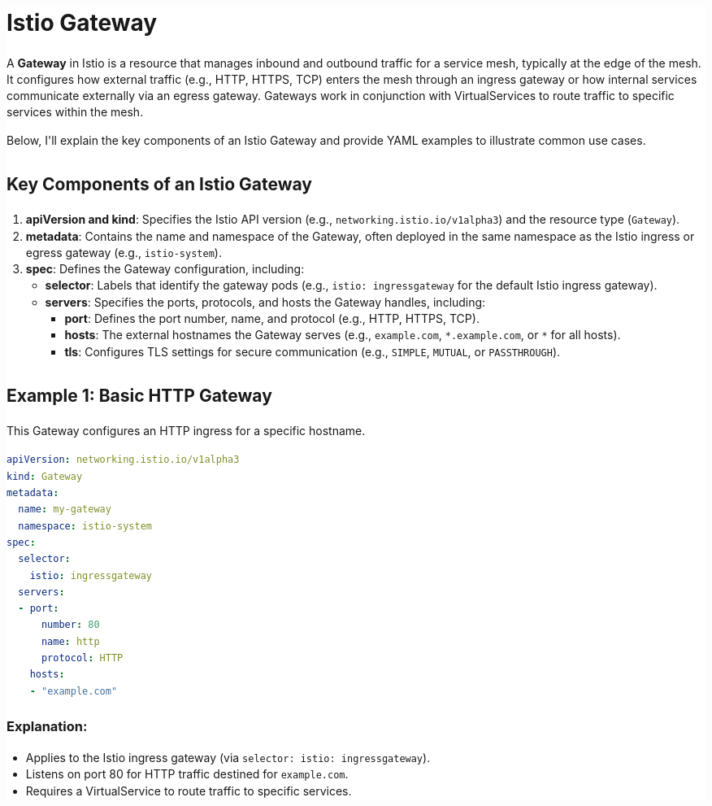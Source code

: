 # Istio Gateway

A **Gateway** in Istio is a resource that manages inbound and outbound traffic for a service mesh, typically at the edge of the mesh. It configures how external traffic (e.g., HTTP, HTTPS, TCP) enters the mesh through an ingress gateway or how internal services communicate externally via an egress gateway. Gateways work in conjunction with VirtualServices to route traffic to specific services within the mesh.

Below, I'll explain the key components of an Istio Gateway and provide YAML examples to illustrate common use cases.

## Key Components of an Istio Gateway

1. **apiVersion and kind**: Specifies the Istio API version (e.g., `networking.istio.io/v1alpha3`) and the resource type (`Gateway`).
2. **metadata**: Contains the name and namespace of the Gateway, often deployed in the same namespace as the Istio ingress or egress gateway (e.g., `istio-system`).
3. **spec**: Defines the Gateway configuration, including:
   - **selector**: Labels that identify the gateway pods (e.g., `istio: ingressgateway` for the default Istio ingress gateway).
   - **servers**: Specifies the ports, protocols, and hosts the Gateway handles, including:
     - **port**: Defines the port number, name, and protocol (e.g., HTTP, HTTPS, TCP).
     - **hosts**: The external hostnames the Gateway serves (e.g., `example.com`, `*.example.com`, or `*` for all hosts).
     - **tls**: Configures TLS settings for secure communication (e.g., `SIMPLE`, `MUTUAL`, or `PASSTHROUGH`).

## Example 1: Basic HTTP Gateway

This Gateway configures an HTTP ingress for a specific hostname.

```yaml
apiVersion: networking.istio.io/v1alpha3
kind: Gateway
metadata:
  name: my-gateway
  namespace: istio-system
spec:
  selector:
    istio: ingressgateway
  servers:
  - port:
      number: 80
      name: http
      protocol: HTTP
    hosts:
    - "example.com"
```

### Explanation:
- Applies to the Istio ingress gateway (via `selector: istio: ingressgateway`).
- Listens on port 80 for HTTP traffic destined for `example.com`.
- Requires a VirtualService to route traffic to specific services.
